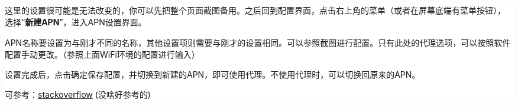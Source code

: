 这里的设置很可能是无法改变的，你可以先把整个页面截图备用。之后回到配置界面，点击右上角的菜单（或者在屏幕底端有菜单按钮），选择“**新建APN**”，进入APN设置界面。

APN名称要设置为与刚才不同的名称，其他设置项则需要与刚才的设置相同。可以参照截图进行配置。只有此处的代理选项，可以按照软件配置手动更改。（参照上面WiFi环境的配置进行输入）

设置完成后，点击确定保存配置，并切换到新建的APN，即可使用代理。不使用代理时，可以切换回原来的APN。

可参考：<a href="https://stackoverflow.com/questions/19335919/proxy-setting-for-mobile-network-data-connection" target="_blank">stackoverflow</a>  (没啥好参考的)

